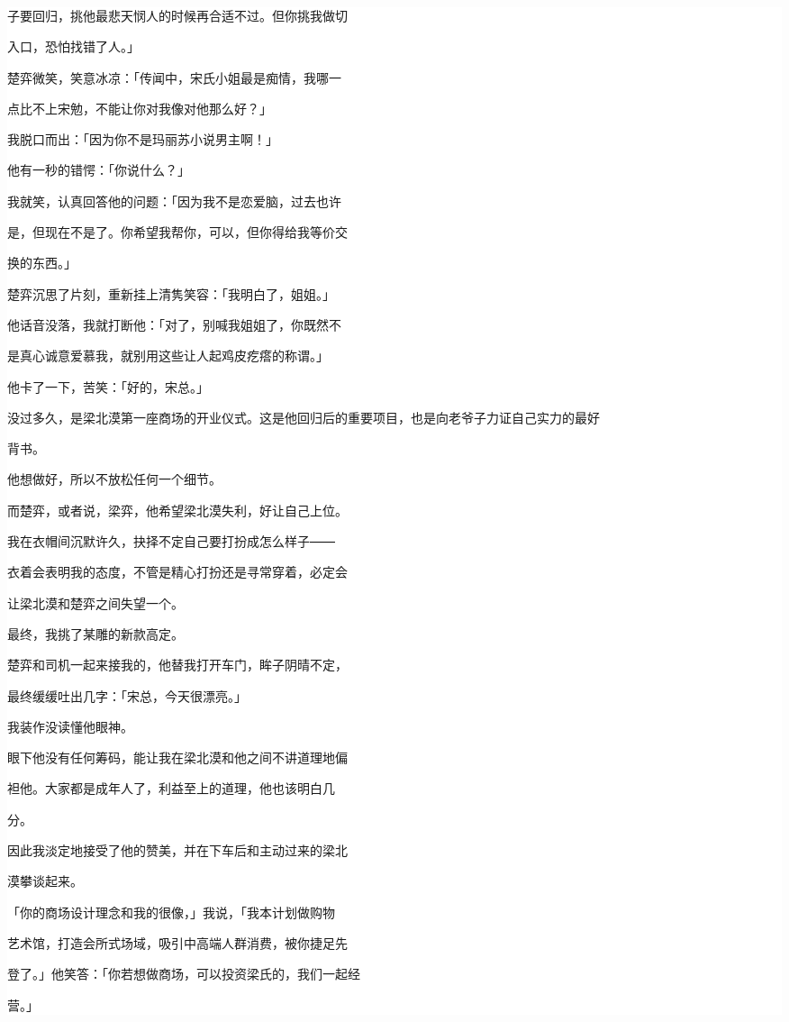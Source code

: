 子要回归，挑他最悲天悯人的时候再合适不过。但你挑我做切

入口，恐怕找错了人。」

楚弈微笑，笑意冰凉：「传闻中，宋氏小姐最是痴情，我哪一

点比不上宋勉，不能让你对我像对他那么好？」

我脱口而出：「因为你不是玛丽苏小说男主啊！」

他有一秒的错愕：「你说什么？」

我就笑，认真回答他的问题：「因为我不是恋爱脑，过去也许

是，但现在不是了。你希望我帮你，可以，但你得给我等价交

换的东西。」

楚弈沉思了片刻，重新挂上清隽笑容：「我明白了，姐姐。」

他话音没落，我就打断他：「对了，别喊我姐姐了，你既然不

是真心诚意爱慕我，就别用这些让人起鸡皮疙瘩的称谓。」

他卡了一下，苦笑：「好的，宋总。」

没过多久，是梁北漠第一座商场的开业仪式。这是他回归后的重要项目，也是向老爷子力证自己实力的最好

背书。

他想做好，所以不放松任何一个细节。

而楚弈，或者说，梁弈，他希望梁北漠失利，好让自己上位。

我在衣帽间沉默许久，抉择不定自己要打扮成怎么样子——

衣着会表明我的态度，不管是精心打扮还是寻常穿着，必定会

让梁北漠和楚弈之间失望一个。

最终，我挑了某雕的新款高定。

楚弈和司机一起来接我的，他替我打开车门，眸子阴晴不定，

最终缓缓吐出几字：「宋总，今天很漂亮。」

我装作没读懂他眼神。

眼下他没有任何筹码，能让我在梁北漠和他之间不讲道理地偏

袒他。大家都是成年人了，利益至上的道理，他也该明白几

分。

因此我淡定地接受了他的赞美，并在下车后和主动过来的梁北

漠攀谈起来。

「你的商场设计理念和我的很像，」我说，「我本计划做购物

艺术馆，打造会所式场域，吸引中高端人群消费，被你捷足先

登了。」他笑答：「你若想做商场，可以投资梁氏的，我们一起经

营。」
